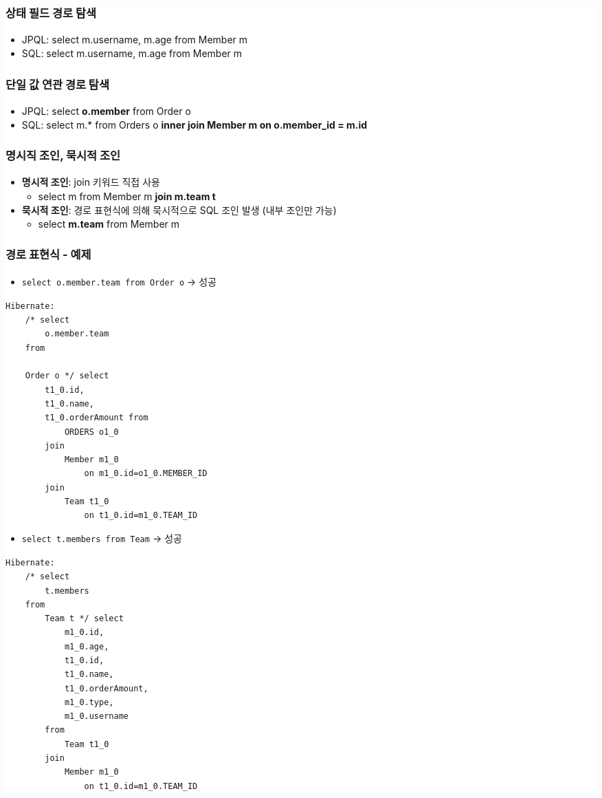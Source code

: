 ### 상태 필드 경로 탐색

- JPQL: select m.username, m.age from Member m
- SQL: select m.username, m.age from Member m


### 단일 값 연관 경로 탐색

- JPQL: select **o.member** from Order o
- SQL: select m.* from Orders o **inner join Member m on o.member_id = m.id**


### 명시직 조인, 묵시적 조인

- **명시적 조인**: join 키워드 직접 사용
  - select m from Member m **join m.team t**
- **묵시적 조인**: 경로 표현식에 의해 묵시적으로 SQL 조인 발생 (내부 조인만 가능)
  - select **m.team** from Member m


### 경로 표현식 - 예제

- `select o.member.team from Order o` -> 성공

```
Hibernate: 
    /* select
        o.member.team 
    from
        
    Order o */ select
        t1_0.id,
        t1_0.name,
        t1_0.orderAmount from
            ORDERS o1_0 
        join
            Member m1_0 
                on m1_0.id=o1_0.MEMBER_ID 
        join
            Team t1_0 
                on t1_0.id=m1_0.TEAM_ID
```
- `select t.members from Team` -> 성공

```
Hibernate: 
    /* select
        t.members 
    from
        Team t */ select
            m1_0.id,
            m1_0.age,
            t1_0.id,
            t1_0.name,
            t1_0.orderAmount,
            m1_0.type,
            m1_0.username 
        from
            Team t1_0 
        join
            Member m1_0 
                on t1_0.id=m1_0.TEAM_ID
```
